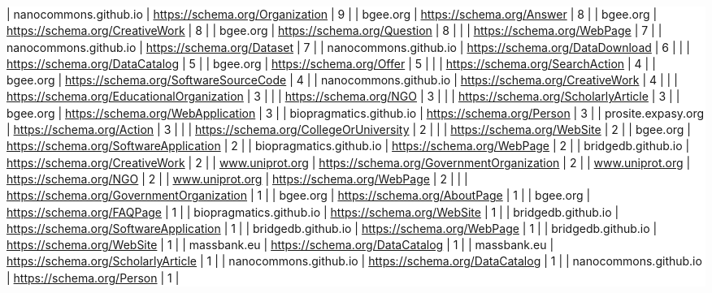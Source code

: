 | nanocommons.github.io | https://schema.org/Organization | 9 |
| bgee.org | https://schema.org/Answer | 8 |
| bgee.org | https://schema.org/CreativeWork | 8 |
| bgee.org | https://schema.org/Question | 8 |
|  | https://schema.org/WebPage | 7 |
| nanocommons.github.io | https://schema.org/Dataset | 7 |
| nanocommons.github.io | https://schema.org/DataDownload | 6 |
|  | https://schema.org/DataCatalog | 5 |
| bgee.org | https://schema.org/Offer | 5 |
|  | https://schema.org/SearchAction | 4 |
| bgee.org | https://schema.org/SoftwareSourceCode | 4 |
| nanocommons.github.io | https://schema.org/CreativeWork | 4 |
|  | https://schema.org/EducationalOrganization | 3 |
|  | https://schema.org/NGO | 3 |
|  | https://schema.org/ScholarlyArticle | 3 |
| bgee.org | https://schema.org/WebApplication | 3 |
| biopragmatics.github.io | https://schema.org/Person | 3 |
| prosite.expasy.org | https://schema.org/Action | 3 |
|  | https://schema.org/CollegeOrUniversity | 2 |
|  | https://schema.org/WebSite | 2 |
| bgee.org | https://schema.org/SoftwareApplication | 2 |
| biopragmatics.github.io | https://schema.org/WebPage | 2 |
| bridgedb.github.io | https://schema.org/CreativeWork | 2 |
| www.uniprot.org | https://schema.org/GovernmentOrganization | 2 |
| www.uniprot.org | https://schema.org/NGO | 2 |
| www.uniprot.org | https://schema.org/WebPage | 2 |
|  | https://schema.org/GovernmentOrganization | 1 |
| bgee.org | https://schema.org/AboutPage | 1 |
| bgee.org | https://schema.org/FAQPage | 1 |
| biopragmatics.github.io | https://schema.org/WebSite | 1 |
| bridgedb.github.io | https://schema.org/SoftwareApplication | 1 |
| bridgedb.github.io | https://schema.org/WebPage | 1 |
| bridgedb.github.io | https://schema.org/WebSite | 1 |
| massbank.eu | https://schema.org/DataCatalog | 1 |
| massbank.eu | https://schema.org/ScholarlyArticle | 1 |
| nanocommons.github.io | https://schema.org/DataCatalog | 1 |
| nanocommons.github.io | https://schema.org/Person | 1 |